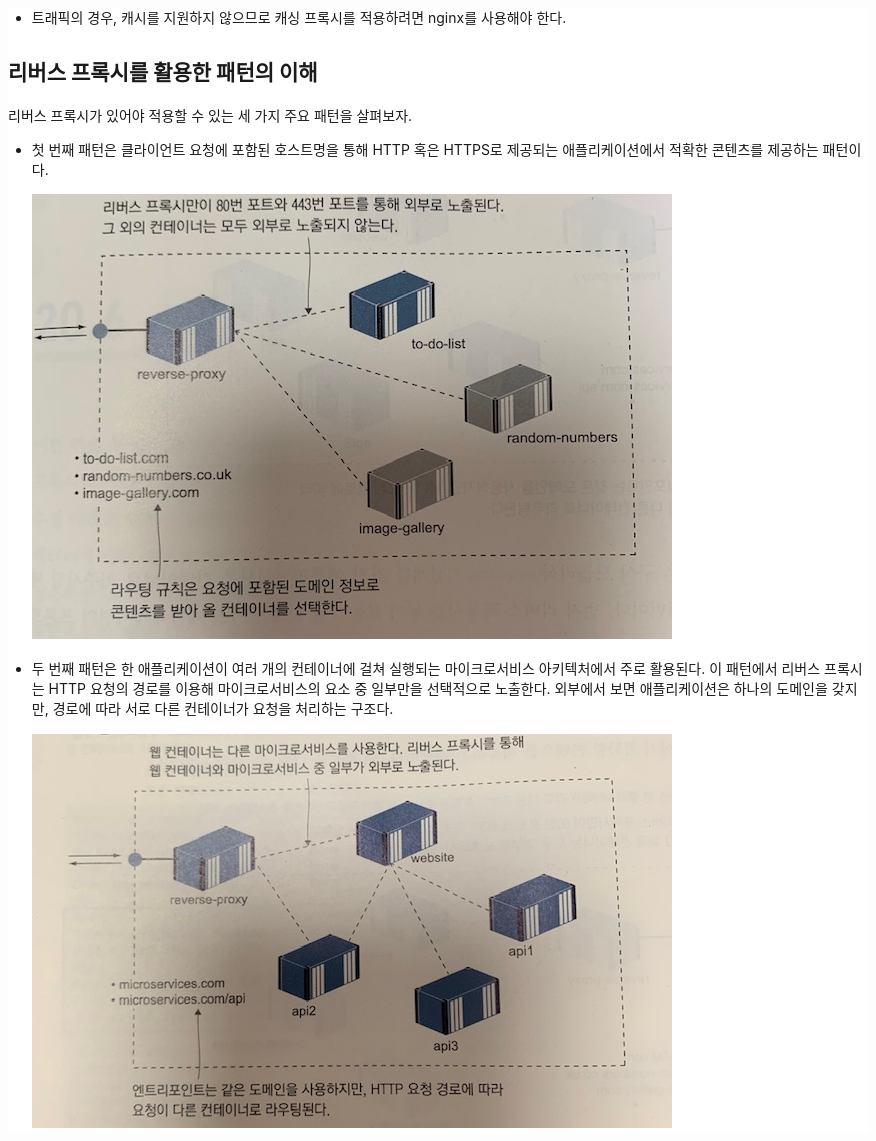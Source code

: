 * 트래픽의 경우, 캐시를 지원하지 않으므로 캐싱 프록시를 적용하려면 nginx를 사용해야 한다.



## 리버스 프록시를 활용한 패턴의 이해

리버스 프록시가 있어야 적용할 수 있는 세 가지 주요 패턴을 살펴보자.

* 첫 번째 패턴은 클라이언트 요청에 포함된 호스트명을 통해 HTTP 혹은 HTTPS로 제공되는 애플리케이션에서 적확한 콘텐츠를 제공하는 패턴이다.

  ![IMG_1720](./images/IMG_1720.jpg)

* 두 번째 패턴은 한 애플리케이션이 여러 개의 컨테이너에 걸쳐 실행되는 마이크로서비스 아키텍처에서 주로 활용된다. 이 패턴에서 리버스 프록시는 HTTP 요청의 경로를 이용해 마이크로서비스의 요소 중 일부만을 선택적으로 노출한다. 외부에서 보면 애플리케이션은 하나의 도메인을 갖지만, 경로에 따라 서로 다른 컨테이너가 요청을 처리하는 구조다.

  ![IMG_1719](./images/IMG_1719.jpg)
